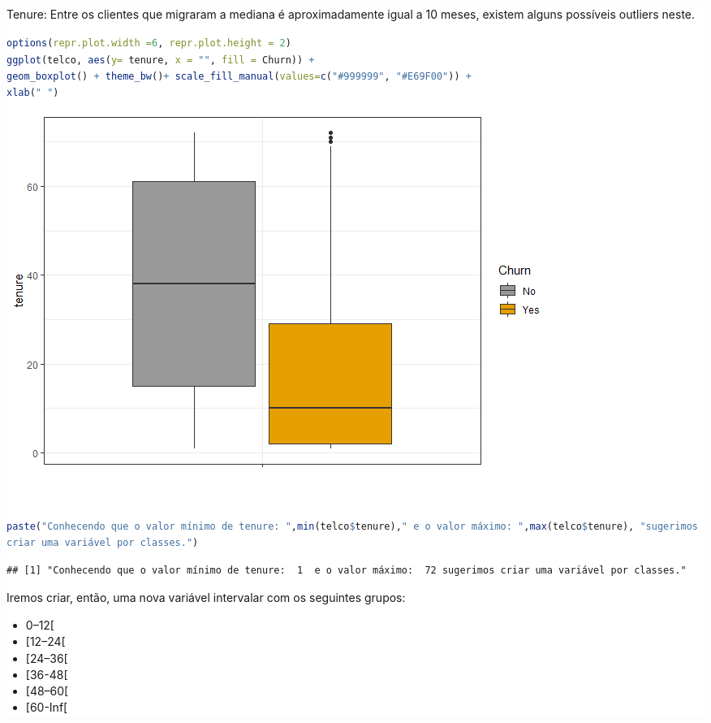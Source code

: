 Tenure: Entre os clientes que migraram a mediana é aproximadamente igual a 10 meses, existem alguns possíveis outliers neste.


```r
options(repr.plot.width =6, repr.plot.height = 2)
ggplot(telco, aes(y= tenure, x = "", fill = Churn)) + 
geom_boxplot() + theme_bw()+ scale_fill_manual(values=c("#999999", "#E69F00")) +
xlab(" ")
```

![](main_V3_6_files/figure-html/unnamed-chunk-17-1.png)


```r
paste("Conhecendo que o valor mínimo de tenure: ",min(telco$tenure)," e o valor máximo: ",max(telco$tenure), "sugerimos criar uma variável por classes.")
```

```
## [1] "Conhecendo que o valor mínimo de tenure:  1  e o valor máximo:  72 sugerimos criar uma variável por classes."
```


Iremos criar, então, uma nova variável intervalar com os seguintes grupos:

- 0–12[  
- [12–24[  
- [24–36[  
- [36-48[  
- [48–60[  
- [60-Inf[  
